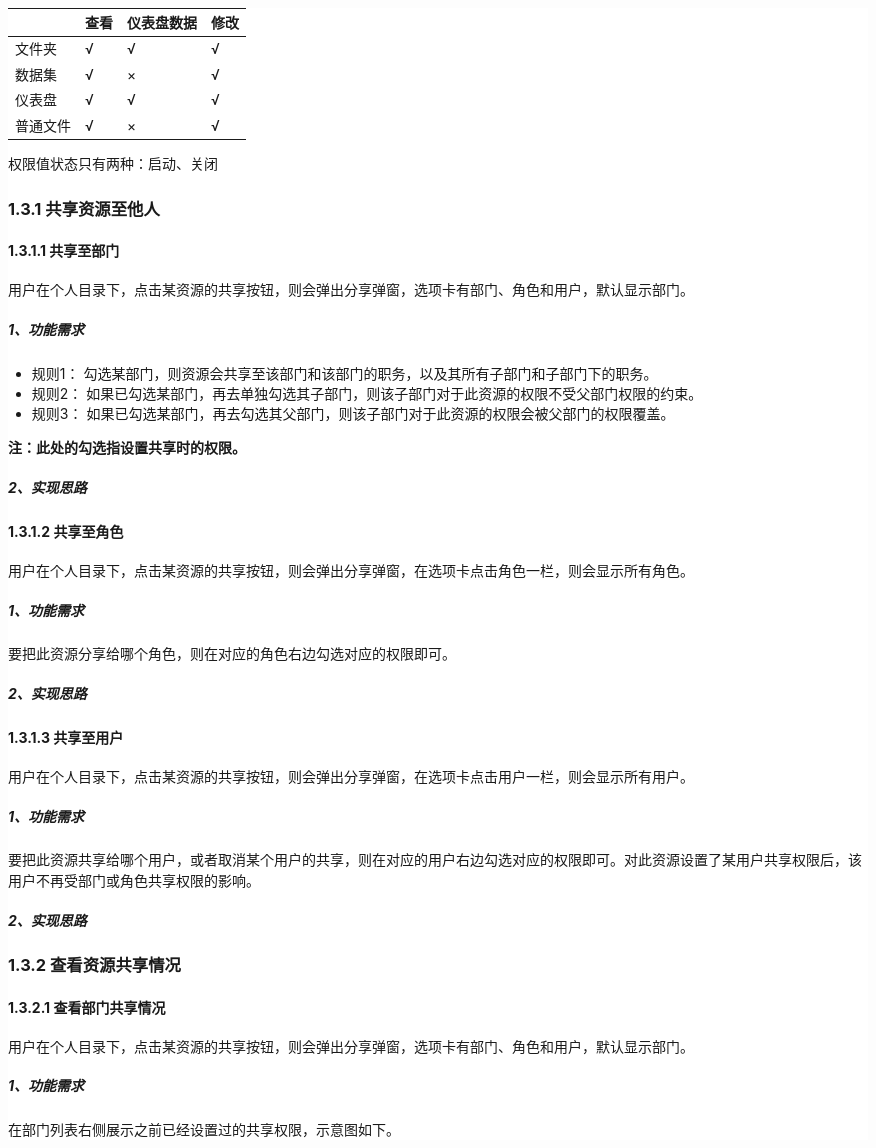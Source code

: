 |  | 查看 | 仪表盘数据 | 修改 |
| --- | --- | --- | --- |
| 文件夹 | √ | √ | √ |
| 数据集 | √ | × | √ |
| 仪表盘 | √ | √ | √ |
| 普通文件 | √ | × | √ |

权限值状态只有两种：启动、关闭

### 1.3.1 共享资源至他人
#### 1.3.1.1 共享至部门
用户在个人目录下，点击某资源的共享按钮，则会弹出分享弹窗，选项卡有部门、角色和用户，默认显示部门。
##### 1、功能需求

-  规则1：
勾选某部门，则资源会共享至该部门和该部门的职务，以及其所有子部门和子部门下的职务。 
-  规则2：
如果已勾选某部门，再去单独勾选其子部门，则该子部门对于此资源的权限不受父部门权限的约束。 
-  规则3：
如果已勾选某部门，再去勾选其父部门，则该子部门对于此资源的权限会被父部门的权限覆盖。 

**注：此处的勾选指设置共享时的权限。**
##### 2、实现思路


#### 1.3.1.2 共享至角色
用户在个人目录下，点击某资源的共享按钮，则会弹出分享弹窗，在选项卡点击角色一栏，则会显示所有角色。

##### 1、功能需求
要把此资源分享给哪个角色，则在对应的角色右边勾选对应的权限即可。

##### 2、实现思路

#### 1.3.1.3 共享至用户
用户在个人目录下，点击某资源的共享按钮，则会弹出分享弹窗，在选项卡点击用户一栏，则会显示所有用户。

##### 1、功能需求
要把此资源共享给哪个用户，或者取消某个用户的共享，则在对应的用户右边勾选对应的权限即可。对此资源设置了某用户共享权限后，该用户不再受部门或角色共享权限的影响。

##### 2、实现思路

### 1.3.2 查看资源共享情况
#### 1.3.2.1 查看部门共享情况
用户在个人目录下，点击某资源的共享按钮，则会弹出分享弹窗，选项卡有部门、角色和用户，默认显示部门。

##### 1、功能需求
在部门列表右侧展示之前已经设置过的共享权限，示意图如下。